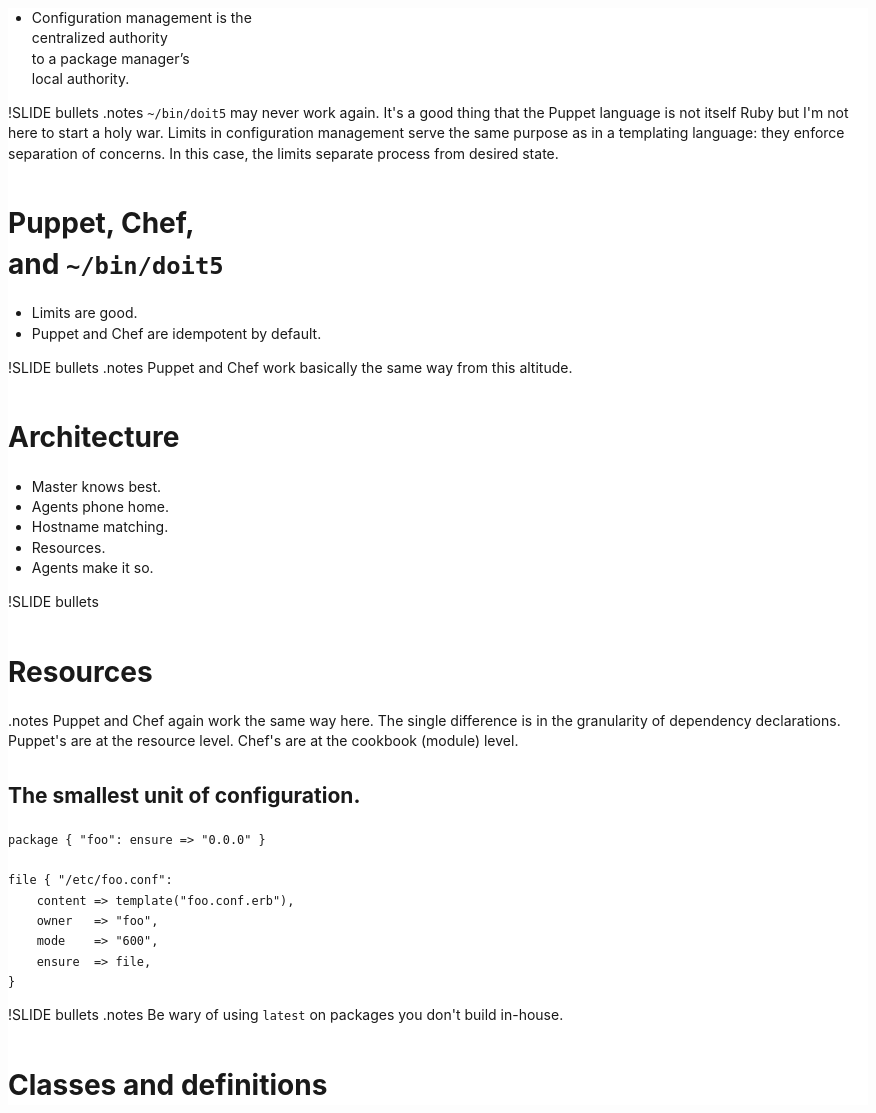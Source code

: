 * Configuration management is the<br />centralized authority<br />to a package manager&#8217;s<br />local authority.



!SLIDE bullets
.notes `~/bin/doit5` may never work again.  It's a good thing that the Puppet language is not itself Ruby but I'm not here to start a holy war.  Limits in configuration management serve the same purpose as in a templating language: they enforce separation of concerns.  In this case, the limits separate process from desired state.

# Puppet, Chef,<br />and `~/bin/doit5`

* Limits are good.
* Puppet and Chef are idempotent by default.



!SLIDE bullets
.notes Puppet and Chef work basically the same way from this altitude.

# Architecture

* Master knows best.
* Agents phone home.
* Hostname matching.
* Resources.
* Agents make it so.



!SLIDE bullets

# Resources
.notes Puppet and Chef again work the same way here.  The single difference is in the granularity of dependency declarations.  Puppet's are at the resource level.  Chef's are at the cookbook (module) level.

## The smallest unit of configuration.

	package { "foo": ensure => "0.0.0" }

	file { "/etc/foo.conf":
		content => template("foo.conf.erb"),
		owner   => "foo",
		mode    => "600",
		ensure  => file,
	}



!SLIDE bullets
.notes Be wary of using `latest` on packages you don't build in-house.

# Classes and definitions
